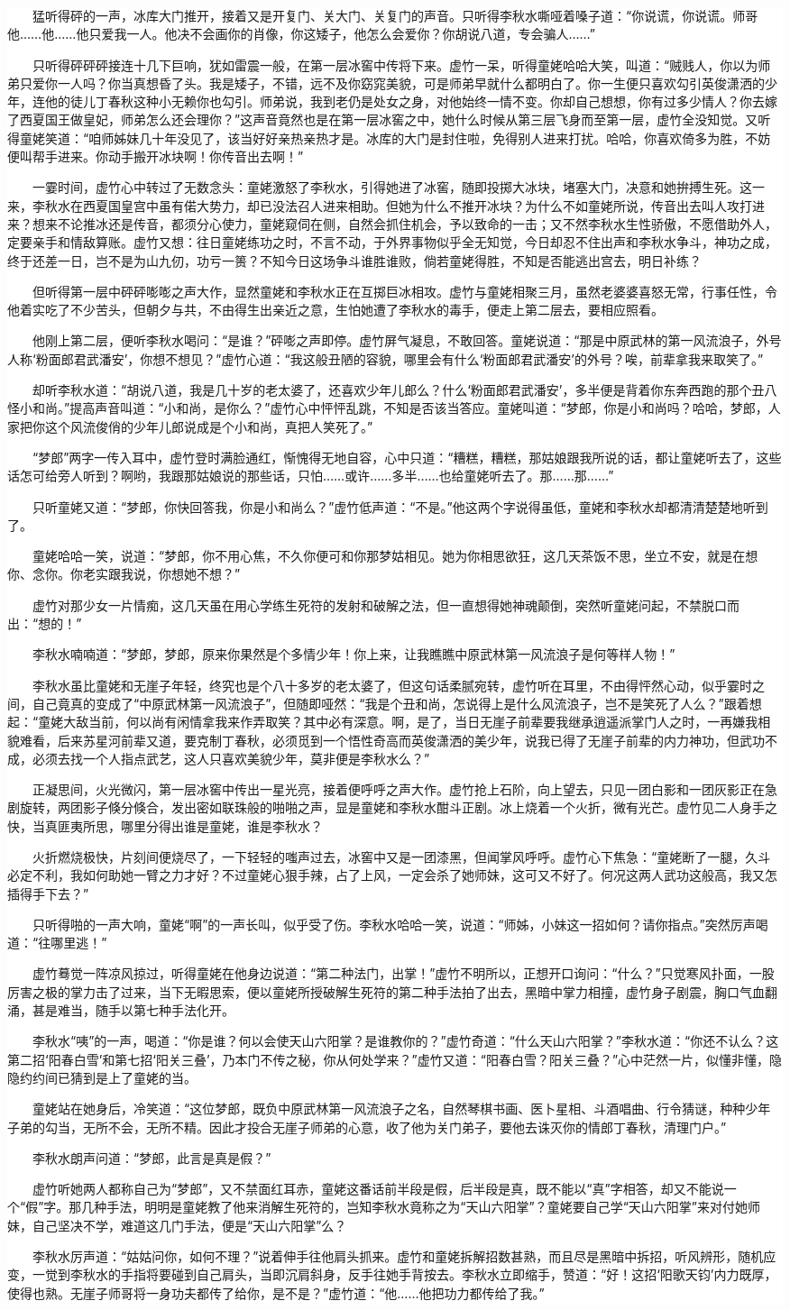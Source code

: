 　　猛听得砰的一声，冰库大门推开，接着又是开复门、关大门、关复门的声音。只听得李秋水嘶哑着嗓子道：“你说谎，你说谎。师哥他……他……他只爱我一人。他决不会画你的肖像，你这矮子，他怎么会爱你？你胡说八道，专会骗人……” 

　　只听得砰砰砰接连十几下巨响，犹如雷震一般，在第一层冰窖中传将下来。虚竹一呆，听得童姥哈哈大笑，叫道：“贼贱人，你以为师弟只爱你一人吗？你当真想昏了头。我是矮子，不错，远不及你窈窕美貌，可是师弟早就什么都明白了。你一生便只喜欢勾引英俊潇洒的少年，连他的徒儿丁春秋这种小无赖你也勾引。师弟说，我到老仍是处女之身，对他始终一情不变。你却自己想想，你有过多少情人？你去嫁了西夏国王做皇妃，师弟怎么还会理你？”这声音竟然也是在第一层冰窖之中，她什么时候从第三层飞身而至第一层，虚竹全没知觉。又听得童姥笑道：“咱师姊妹几十年没见了，该当好好亲热亲热才是。冰库的大门是封住啦，免得别人进来打扰。哈哈，你喜欢倚多为胜，不妨便叫帮手进来。你动手搬开冰块啊！你传音出去啊！” 

　　一霎时间，虚竹心中转过了无数念头：童姥激怒了李秋水，引得她进了冰窖，随即投掷大冰块，堵塞大门，决意和她拚搏生死。这一来，李秋水在西夏国皇宫中虽有偌大势力，却已没法召人进来相助。但她为什么不推开冰块？为什么不如童姥所说，传音出去叫人攻打进来？想来不论推冰还是传音，都须分心使力，童姥窥伺在侧，自然会抓住机会，予以致命的一击；又不然李秋水生性骄傲，不愿借助外人，定要亲手和情敌算账。虚竹又想：往日童姥练功之时，不言不动，于外界事物似乎全无知觉，今日却忍不住出声和李秋水争斗，神功之成，终于还差一日，岂不是为山九仞，功亏一篑？不知今日这场争斗谁胜谁败，倘若童姥得胜，不知是否能逃出宫去，明日补练？ 

　　但听得第一层中砰砰嘭嘭之声大作，显然童姥和李秋水正在互掷巨冰相攻。虚竹与童姥相聚三月，虽然老婆婆喜怒无常，行事任性，令他着实吃了不少苦头，但朝夕与共，不由得生出亲近之意，生怕她遭了李秋水的毒手，便走上第二层去，要相应照看。 

　　他刚上第二层，便听李秋水喝问：“是谁？”砰嘭之声即停。虚竹屏气凝息，不敢回答。童姥说道：“那是中原武林的第一风流浪子，外号人称‘粉面郎君武潘安’，你想不想见？”虚竹心道：“我这般丑陋的容貌，哪里会有什么‘粉面郎君武潘安’的外号？唉，前辈拿我来取笑了。” 

　　却听李秋水道：“胡说八道，我是几十岁的老太婆了，还喜欢少年儿郎么？什么‘粉面郎君武潘安’，多半便是背着你东奔西跑的那个丑八怪小和尚。”提高声音叫道：“小和尚，是你么？”虚竹心中怦怦乱跳，不知是否该当答应。童姥叫道：“梦郎，你是小和尚吗？哈哈，梦郎，人家把你这个风流俊俏的少年儿郎说成是个小和尚，真把人笑死了。” 

　　“梦郎”两字一传入耳中，虚竹登时满脸通红，惭愧得无地自容，心中只道：“糟糕，糟糕，那姑娘跟我所说的话，都让童姥听去了，这些话怎可给旁人听到？啊哟，我跟那姑娘说的那些话，只怕……或许……多半……也给童姥听去了。那……那……” 

　　只听童姥又道：“梦郎，你快回答我，你是小和尚么？”虚竹低声道：“不是。”他这两个字说得虽低，童姥和李秋水却都清清楚楚地听到了。 

　　童姥哈哈一笑，说道：“梦郎，你不用心焦，不久你便可和你那梦姑相见。她为你相思欲狂，这几天茶饭不思，坐立不安，就是在想你、念你。你老实跟我说，你想她不想？” 

　　虚竹对那少女一片情痴，这几天虽在用心学练生死符的发射和破解之法，但一直想得她神魂颠倒，突然听童姥问起，不禁脱口而出：“想的！” 

　　李秋水喃喃道：“梦郎，梦郎，原来你果然是个多情少年！你上来，让我瞧瞧中原武林第一风流浪子是何等样人物！” 

　　李秋水虽比童姥和无崖子年轻，终究也是个八十多岁的老太婆了，但这句话柔腻宛转，虚竹听在耳里，不由得怦然心动，似乎霎时之间，自己竟真的变成了“中原武林第一风流浪子”，但随即哑然：“我是个丑和尚，怎说得上是什么风流浪子，岂不是笑死了人么？”跟着想起：“童姥大敌当前，何以尚有闲情拿我来作弄取笑？其中必有深意。啊，是了，当日无崖子前辈要我继承逍遥派掌门人之时，一再嫌我相貌难看，后来苏星河前辈又道，要克制丁春秋，必须觅到一个悟性奇高而英俊潇洒的美少年，说我已得了无崖子前辈的内力神功，但武功不成，必须去找一个人指点武艺，这人只喜欢美貌少年，莫非便是李秋水么？” 

　　正凝思间，火光微闪，第一层冰窖中传出一星光亮，接着便呼呼之声大作。虚竹抢上石阶，向上望去，只见一团白影和一团灰影正在急剧旋转，两团影子倏分倏合，发出密如联珠般的啪啪之声，显是童姥和李秋水酣斗正剧。冰上烧着一个火折，微有光芒。虚竹见二人身手之快，当真匪夷所思，哪里分得出谁是童姥，谁是李秋水？ 

　　火折燃烧极快，片刻间便烧尽了，一下轻轻的嗤声过去，冰窖中又是一团漆黑，但闻掌风呼呼。虚竹心下焦急：“童姥断了一腿，久斗必定不利，我如何助她一臂之力才好？不过童姥心狠手辣，占了上风，一定会杀了她师妹，这可又不好了。何况这两人武功这般高，我又怎插得手下去？” 

　　只听得啪的一声大响，童姥“啊”的一声长叫，似乎受了伤。李秋水哈哈一笑，说道：“师姊，小妹这一招如何？请你指点。”突然厉声喝道：“往哪里逃！” 

　　虚竹蓦觉一阵凉风掠过，听得童姥在他身边说道：“第二种法门，出掌！”虚竹不明所以，正想开口询问：“什么？”只觉寒风扑面，一股厉害之极的掌力击了过来，当下无暇思索，便以童姥所授破解生死符的第二种手法拍了出去，黑暗中掌力相撞，虚竹身子剧震，胸口气血翻涌，甚是难当，随手以第七种手法化开。 

　　李秋水“咦”的一声，喝道：“你是谁？何以会使天山六阳掌？是谁教你的？”虚竹奇道：“什么天山六阳掌？”李秋水道：“你还不认么？这第二招‘阳春白雪’和第七招‘阳关三叠’，乃本门不传之秘，你从何处学来？”虚竹又道：“阳春白雪？阳关三叠？”心中茫然一片，似懂非懂，隐隐约约间已猜到是上了童姥的当。 

　　童姥站在她身后，冷笑道：“这位梦郎，既负中原武林第一风流浪子之名，自然琴棋书画、医卜星相、斗酒唱曲、行令猜谜，种种少年子弟的勾当，无所不会，无所不精。因此才投合无崖子师弟的心意，收了他为关门弟子，要他去诛灭你的情郎丁春秋，清理门户。” 

　　李秋水朗声问道：“梦郎，此言是真是假？” 

　　虚竹听她两人都称自己为“梦郎”，又不禁面红耳赤，童姥这番话前半段是假，后半段是真，既不能以“真”字相答，却又不能说一个“假”字。那几种手法，明明是童姥教了他来消解生死符的，岂知李秋水竟称之为“天山六阳掌”？童姥要自己学“天山六阳掌”来对付她师妹，自己坚决不学，难道这几门手法，便是“天山六阳掌”么？ 

　　李秋水厉声道：“姑姑问你，如何不理？”说着伸手往他肩头抓来。虚竹和童姥拆解招数甚熟，而且尽是黑暗中拆招，听风辨形，随机应变，一觉到李秋水的手指将要碰到自己肩头，当即沉肩斜身，反手往她手背按去。李秋水立即缩手，赞道：“好！这招‘阳歌天钧’内力既厚，使得也熟。无崖子师哥将一身功夫都传了给你，是不是？”虚竹道：“他……他把功力都传给了我。” 
